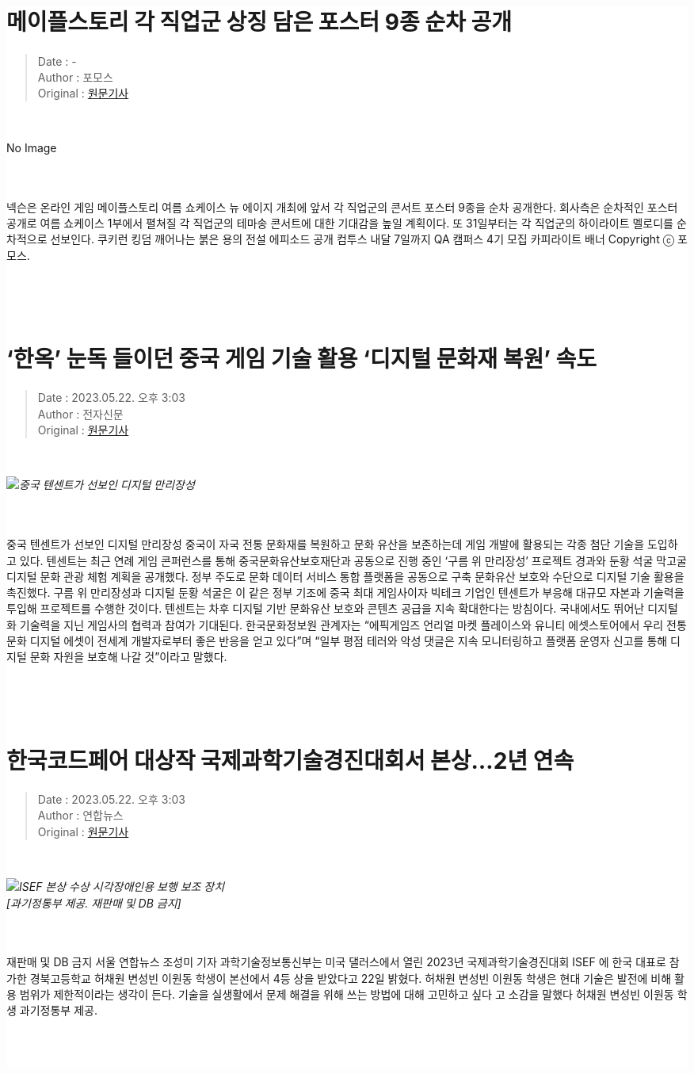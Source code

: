   
# 메이플스토리 각 직업군 상징 담은 포스터 9종 순차 공개  
  
> Date : -  
> Author : 포모스  
> Original : [원문기사](https://n.news.naver.com/mnews/article/236/0000234165?sid=105)  
<br/>  
  
No Image  
<br/><br/>  
  
넥슨은 온라인 게임 메이플스토리 여름 쇼케이스 뉴 에이지 개최에 앞서 각 직업군의 콘서트 포스터 9종을 순차 공개한다.
회사측은 순차적인 포스터 공개로 여름 쇼케이스 1부에서 펼쳐질 각 직업군의 테마송 콘서트에 대한 기대감을 높일 계획이다.
또 31일부터는 각 직업군의 하이라이트 멜로디를 순차적으로 선보인다.
쿠키런 킹덤 깨어나는 붉은 용의 전설 에피소드 공개 컴투스 내달 7일까지 QA 캠퍼스 4기 모집 카피라이트 배너 Copyright ⓒ 포모스.  
<br/><br/><br/>  

  
# ‘한옥’ 눈독 들이던 중국 게임 기술 활용 ‘디지털 문화재 복원’ 속도  
  
> Date : 2023.05.22. 오후 3:03  
> Author : 전자신문  
> Original : [원문기사](https://n.news.naver.com/mnews/article/030/0003101304?sid=105)  
<br/>  
  
<img src="https://imgnews.pstatic.net/image/030/2023/05/22/0003101304_001_20230522150301062.png?type=w647" id="img1"></img><em class="img_desc">중국 텐센트가 선보인 디지털 만리장성</em>  
<br/><br/>  
  
중국 텐센트가 선보인 디지털 만리장성 중국이 자국 전통 문화재를 복원하고 문화 유산을 보존하는데 게임 개발에 활용되는 각종 첨단 기술을 도입하고 있다.
텐센트는 최근 연례 게임 콘퍼런스를 통해 중국문화유산보호재단과 공동으로 진행 중인 ‘구름 위 만리장성’ 프로젝트 경과와 둔황 석굴 막고굴 디지털 문화 관광 체험 계획을 공개했다.
정부 주도로 문화 데이터 서비스 통합 플랫폼을 공동으로 구축 문화유산 보호와 수단으로 디지털 기술 활용을 촉진했다.
구름 위 만리장성과 디지털 둔황 석굴은 이 같은 정부 기조에 중국 최대 게임사이자 빅테크 기업인 텐센트가 부응해 대규모 자본과 기술력을 투입해 프로젝트를 수행한 것이다.
텐센트는 차후 디지털 기반 문화유산 보호와 콘텐츠 공급을 지속 확대한다는 방침이다.
국내에서도 뛰어난 디지털화 기술력을 지닌 게임사의 협력과 참여가 기대된다.
한국문화정보원 관계자는 “에픽게임즈 언리얼 마켓 플레이스와 유니티 에셋스토어에서 우리 전통 문화 디지털 에셋이 전세계 개발자로부터 좋은 반응을 얻고 있다”며 “일부 평점 테러와 악성 댓글은 지속 모니터링하고 플랫폼 운영자 신고를 통해 디지털 문화 자원을 보호해 나갈 것”이라고 말했다.  
<br/><br/><br/>  

  
# 한국코드페어 대상작 국제과학기술경진대회서 본상…2년 연속  
  
> Date : 2023.05.22. 오후 3:03  
> Author : 연합뉴스  
> Original : [원문기사](https://n.news.naver.com/mnews/article/001/0013956719?sid=105)  
<br/>  
  
<img src="https://imgnews.pstatic.net/image/001/2023/05/22/AKR20230522106700017_02_i_P4_20230522150316335.jpg?type=w647" id="img1"></img><em class="img_desc">ISEF 본상 수상 시각장애인용 보행 보조 장치<br/>[과기정통부 제공. 재판매 및 DB 금지]</em>  
<br/><br/>  
  
재판매 및 DB 금지 서울 연합뉴스 조성미 기자 과학기술정보통신부는 미국 댈러스에서 열린 2023년 국제과학기술경진대회 ISEF 에 한국 대표로 참가한 경북고등학교 허채원 변성빈 이원동 학생이 본선에서 4등 상을 받았다고 22일 밝혔다.
허채원 변성빈 이원동 학생은 현대 기술은 발전에 비해 활용 범위가 제한적이라는 생각이 든다.
기술을 실생활에서 문제 해결을 위해 쓰는 방법에 대해 고민하고 싶다 고 소감을 말했다 허채원 변성빈 이원동 학생 과기정통부 제공.  
<br/><br/><br/>  
